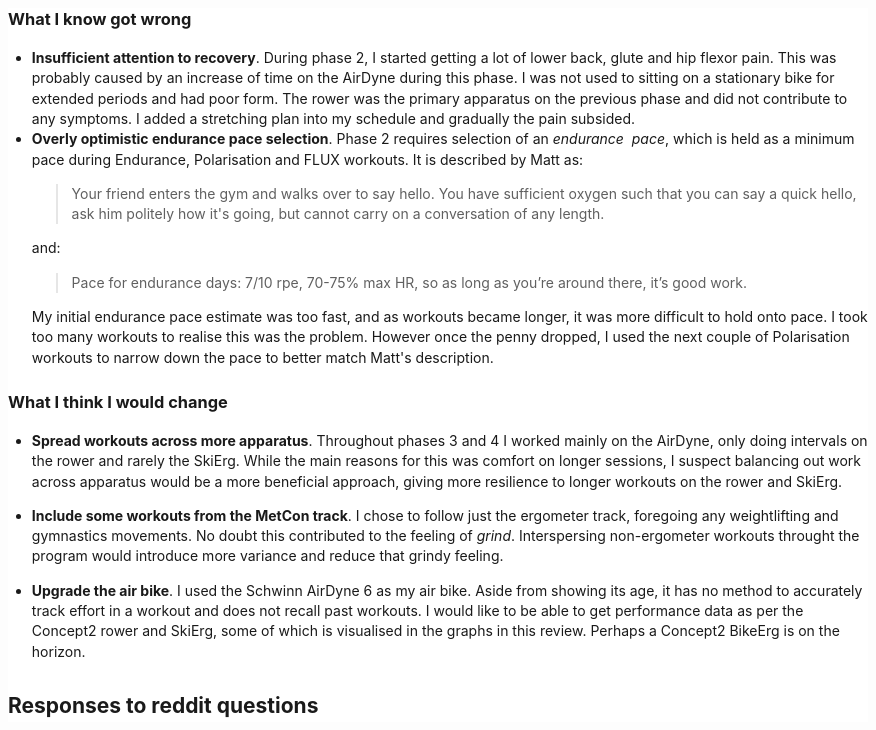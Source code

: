 <a name="reflection-what-i-got-wrong"></a>

### What I know got wrong

- **Insufficient attention to recovery**. During phase 2, I started getting a
  lot of lower back, glute and hip flexor pain. This was probably caused by an
  increase of time on the AirDyne during this phase. I was not used to sitting
  on a stationary bike for extended periods and had poor form. The rower was
  the primary apparatus on the previous phase and did not contribute to any
  symptoms. I added a stretching plan into my schedule and gradually the pain
  subsided.
- **Overly optimistic endurance pace selection**. Phase 2 requires selection
  of an <i>endurance&nbsp; pace</i>, which is held as a minimum pace during
  Endurance, Polarisation and FLUX workouts. It is described by Matt as:
    <blockquote>
        Your friend enters the gym and walks over to say hello.  You
        have sufficient oxygen such that you can say a quick hello, ask
        him politely how it's going, but cannot carry on a conversation
        of any length.
    </blockquote>
        and:
    <blockquote>
        Pace for endurance days: 7/10 rpe, 70-75% max HR, so as long as
        you’re around there, it’s good work.
    </blockquote>
    My initial endurance pace estimate was too fast, and as workouts became
    longer, it was more difficult to hold onto pace. I took too many workouts
    to realise this was the problem. However once the penny dropped, I used the
    next couple of Polarisation workouts to narrow down the pace to better
    match Matt's description.

### What I think I would change

- **Spread workouts across more apparatus**. Throughout phases 3 and 4 I
  worked mainly on the AirDyne, only doing intervals on the rower and rarely
  the SkiErg. While the main reasons for this was comfort on longer sessions, I
  suspect balancing out work across apparatus would be a more beneficial
  approach, giving more resilience to longer workouts on the rower and SkiErg.

- **Include some workouts from the MetCon track**. I chose to follow just the
  ergometer track, foregoing any weightlifting and gymnastics movements. No
  doubt this contributed to the feeling of <i>grind</i>. Interspersing
  non-ergometer workouts throught the program would introduce more variance and
  reduce that grindy feeling.

- **Upgrade the air bike**. I used the Schwinn AirDyne 6 as my air bike. Aside
  from showing its age, it has no method to accurately track effort in a
  workout and does not recall past workouts. I would like to be able to get
  performance data as per the Concept2 rower and SkiErg, some of which is
  visualised in the graphs in this review. Perhaps a Concept2 BikeErg is on the
  horizon.

## Responses to reddit questions
